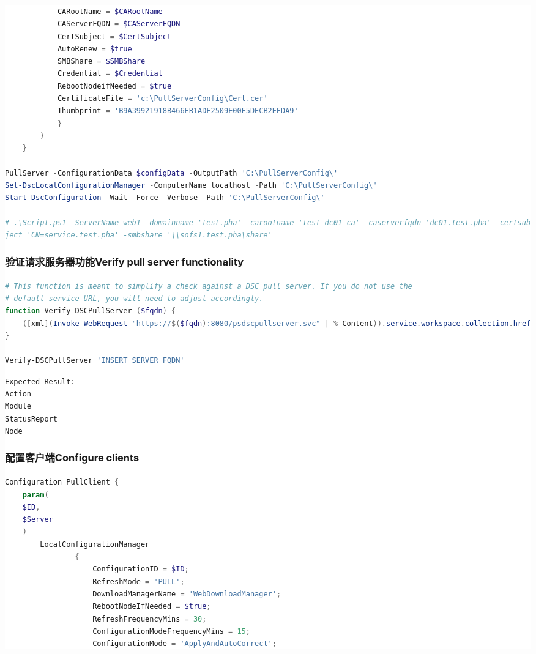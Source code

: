 ```powershell
            CARootName = $CARootName
            CAServerFQDN = $CAServerFQDN
            CertSubject = $CertSubject
            AutoRenew = $true
            SMBShare = $SMBShare
            Credential = $Credential
            RebootNodeifNeeded = $true
            CertificateFile = 'c:\PullServerConfig\Cert.cer'
            Thumbprint = 'B9A39921918B466EB1ADF2509E00F5DECB2EFDA9'
            }
        )
    }

PullServer -ConfigurationData $configData -OutputPath 'C:\PullServerConfig\'
Set-DscLocalConfigurationManager -ComputerName localhost -Path 'C:\PullServerConfig\'
Start-DscConfiguration -Wait -Force -Verbose -Path 'C:\PullServerConfig\'

# .\Script.ps1 -ServerName web1 -domainname 'test.pha' -carootname 'test-dc01-ca' -caserverfqdn 'dc01.test.pha' -certsubject 'CN=service.test.pha' -smbshare '\\sofs1.test.pha\share'
```

### <a name="verify-pull-server-functionality"></a><span data-ttu-id="c1870-313">验证请求服务器功能</span><span class="sxs-lookup"><span data-stu-id="c1870-313">Verify pull server functionality</span></span>

```powershell
# This function is meant to simplify a check against a DSC pull server. If you do not use the
# default service URL, you will need to adjust accordingly.
function Verify-DSCPullServer ($fqdn) {
    ([xml](Invoke-WebRequest "https://$($fqdn):8080/psdscpullserver.svc" | % Content)).service.workspace.collection.href
}

Verify-DSCPullServer 'INSERT SERVER FQDN'
```

```output
Expected Result:
Action
Module
StatusReport
Node
```

### <a name="configure-clients"></a><span data-ttu-id="c1870-314">配置客户端</span><span class="sxs-lookup"><span data-stu-id="c1870-314">Configure clients</span></span>

```powershell
Configuration PullClient {
    param(
    $ID,
    $Server
    )
        LocalConfigurationManager
                {
                    ConfigurationID = $ID;
                    RefreshMode = 'PULL';
                    DownloadManagerName = 'WebDownloadManager';
                    RebootNodeIfNeeded = $true;
                    RefreshFrequencyMins = 30;
                    ConfigurationModeFrequencyMins = 15;
                    ConfigurationMode = 'ApplyAndAutoCorrect';
```